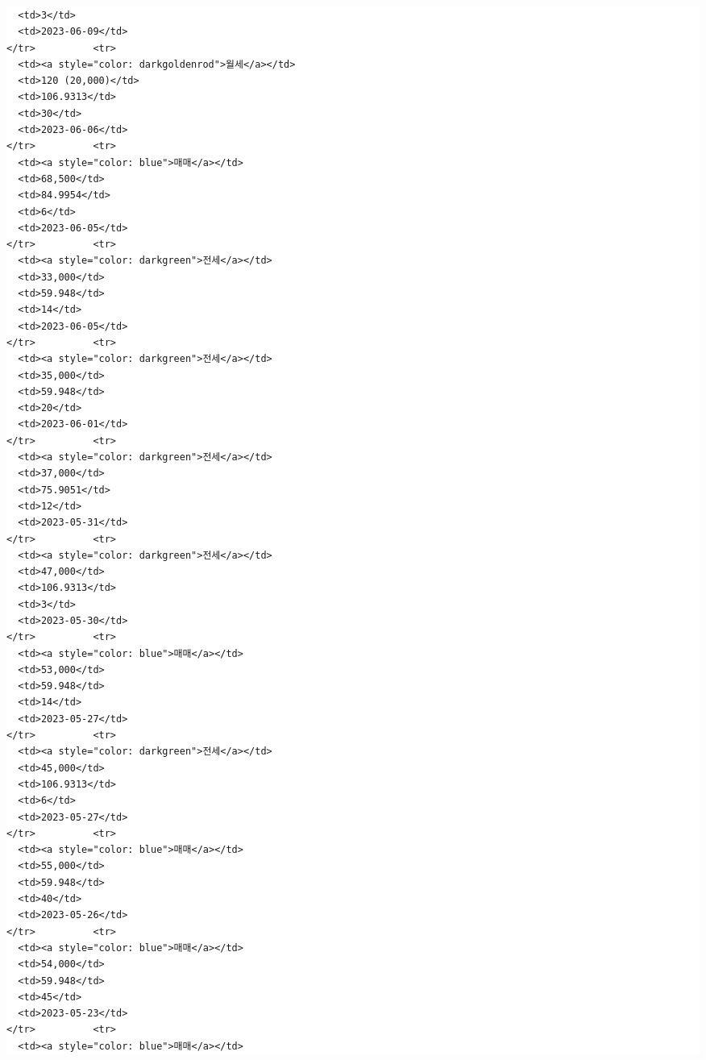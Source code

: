       <td>3</td>
      <td>2023-06-09</td>
    </tr>          <tr>
      <td><a style="color: darkgoldenrod">월세</a></td>
      <td>120 (20,000)</td>
      <td>106.9313</td>
      <td>30</td>
      <td>2023-06-06</td>
    </tr>          <tr>
      <td><a style="color: blue">매매</a></td>
      <td>68,500</td>
      <td>84.9954</td>
      <td>6</td>
      <td>2023-06-05</td>
    </tr>          <tr>
      <td><a style="color: darkgreen">전세</a></td>
      <td>33,000</td>
      <td>59.948</td>
      <td>14</td>
      <td>2023-06-05</td>
    </tr>          <tr>
      <td><a style="color: darkgreen">전세</a></td>
      <td>35,000</td>
      <td>59.948</td>
      <td>20</td>
      <td>2023-06-01</td>
    </tr>          <tr>
      <td><a style="color: darkgreen">전세</a></td>
      <td>37,000</td>
      <td>75.9051</td>
      <td>12</td>
      <td>2023-05-31</td>
    </tr>          <tr>
      <td><a style="color: darkgreen">전세</a></td>
      <td>47,000</td>
      <td>106.9313</td>
      <td>3</td>
      <td>2023-05-30</td>
    </tr>          <tr>
      <td><a style="color: blue">매매</a></td>
      <td>53,000</td>
      <td>59.948</td>
      <td>14</td>
      <td>2023-05-27</td>
    </tr>          <tr>
      <td><a style="color: darkgreen">전세</a></td>
      <td>45,000</td>
      <td>106.9313</td>
      <td>6</td>
      <td>2023-05-27</td>
    </tr>          <tr>
      <td><a style="color: blue">매매</a></td>
      <td>55,000</td>
      <td>59.948</td>
      <td>40</td>
      <td>2023-05-26</td>
    </tr>          <tr>
      <td><a style="color: blue">매매</a></td>
      <td>54,000</td>
      <td>59.948</td>
      <td>45</td>
      <td>2023-05-23</td>
    </tr>          <tr>
      <td><a style="color: blue">매매</a></td>